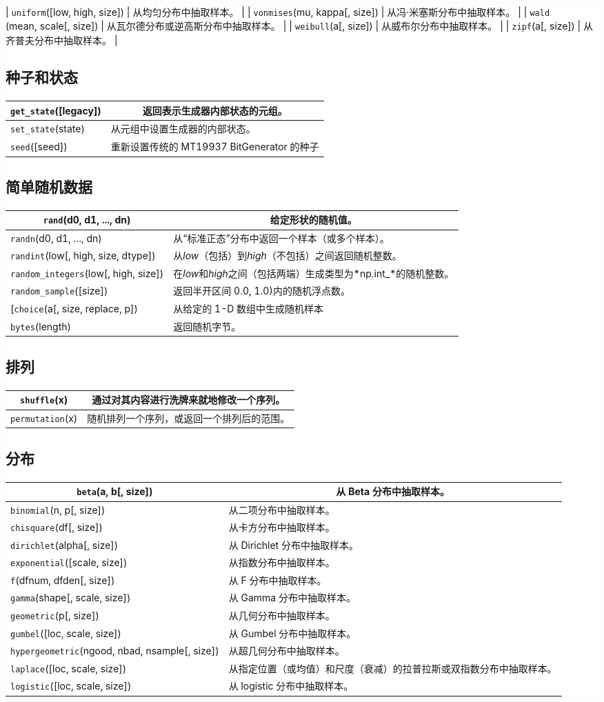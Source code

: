 | `uniform`([low, high, size]) | 从均匀分布中抽取样本。 |
| `vonmises`(mu, kappa[, size]) | 从冯·米塞斯分布中抽取样本。 |
| `wald`(mean, scale[, size]) | 从瓦尔德分布或逆高斯分布中抽取样本。 |
| `weibull`(a[, size]) | 从威布尔分布中抽取样本。 |
| `zipf`(a[, size]) | 从齐普夫分布中抽取样本。 |

## 种子和状态

| `get_state`([legacy]) | 返回表示生成器内部状态的元组。 |
| --- | --- |
| `set_state`(state) | 从元组中设置生成器的内部状态。 |
| `seed`([seed]) | 重新设置传统的 MT19937 BitGenerator 的种子 |

## 简单随机数据

| `rand`(d0, d1, ..., dn) | 给定形状的随机值。 |
| --- | --- |
| `randn`(d0, d1, ..., dn) | 从“标准正态”分布中返回一个样本（或多个样本）。 |
| `randint`(low[, high, size, dtype]) | 从*low*（包括）到*high*（不包括）之间返回随机整数。 |
| `random_integers`(low[, high, size]) | 在*low*和*high*之间（包括两端）生成类型为*np.int_*的随机整数。 |
| `random_sample`([size]) | 返回半开区间 0.0, 1.0)内的随机浮点数。 |
| [`choice`(a[, size, replace, p]) | 从给定的 1-D 数组中生成随机样本 |
| `bytes`(length) | 返回随机字节。 |

## 排列

| `shuffle`(x) | 通过对其内容进行洗牌来就地修改一个序列。 |
| --- | --- |
| `permutation`(x) | 随机排列一个序列，或返回一个排列后的范围。 |

## 分布

| `beta`(a, b[, size]) | 从 Beta 分布中抽取样本。 |
| --- | --- |
| `binomial`(n, p[, size]) | 从二项分布中抽取样本。 |
| `chisquare`(df[, size]) | 从卡方分布中抽取样本。 |
| `dirichlet`(alpha[, size]) | 从 Dirichlet 分布中抽取样本。 |
| `exponential`([scale, size]) | 从指数分布中抽取样本。 |
| `f`(dfnum, dfden[, size]) | 从 F 分布中抽取样本。 |
| `gamma`(shape[, scale, size]) | 从 Gamma 分布中抽取样本。 |
| `geometric`(p[, size]) | 从几何分布中抽取样本。 |
| `gumbel`([loc, scale, size]) | 从 Gumbel 分布中抽取样本。 |
| `hypergeometric`(ngood, nbad, nsample[, size]) | 从超几何分布中抽取样本。 |
| `laplace`([loc, scale, size]) | 从指定位置（或均值）和尺度（衰减）的拉普拉斯或双指数分布中抽取样本。 |
| `logistic`([loc, scale, size]) | 从 logistic 分布中抽取样本。 |